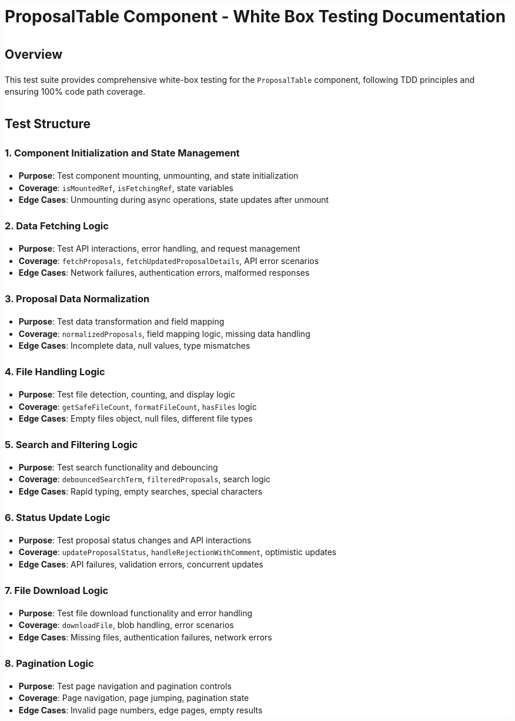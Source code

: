 # ProposalTable Component - White Box Testing Documentation

## Overview
This test suite provides comprehensive white-box testing for the `ProposalTable` component, following TDD principles and ensuring 100% code path coverage.

## Test Structure

### 1. Component Initialization and State Management
- **Purpose**: Test component mounting, unmounting, and state initialization
- **Coverage**: `isMountedRef`, `isFetchingRef`, state variables
- **Edge Cases**: Unmounting during async operations, state updates after unmount

### 2. Data Fetching Logic
- **Purpose**: Test API interactions, error handling, and request management
- **Coverage**: `fetchProposals`, `fetchUpdatedProposalDetails`, API error scenarios
- **Edge Cases**: Network failures, authentication errors, malformed responses

### 3. Proposal Data Normalization
- **Purpose**: Test data transformation and field mapping
- **Coverage**: `normalizedProposals`, field mapping logic, missing data handling
- **Edge Cases**: Incomplete data, null values, type mismatches

### 4. File Handling Logic
- **Purpose**: Test file detection, counting, and display logic
- **Coverage**: `getSafeFileCount`, `formatFileCount`, `hasFiles` logic
- **Edge Cases**: Empty files object, null files, different file types

### 5. Search and Filtering Logic
- **Purpose**: Test search functionality and debouncing
- **Coverage**: `debouncedSearchTerm`, `filteredProposals`, search logic
- **Edge Cases**: Rapid typing, empty searches, special characters

### 6. Status Update Logic
- **Purpose**: Test proposal status changes and API interactions
- **Coverage**: `updateProposalStatus`, `handleRejectionWithComment`, optimistic updates
- **Edge Cases**: API failures, validation errors, concurrent updates

### 7. File Download Logic
- **Purpose**: Test file download functionality and error handling
- **Coverage**: `downloadFile`, blob handling, error scenarios
- **Edge Cases**: Missing files, authentication failures, network errors

### 8. Pagination Logic
- **Purpose**: Test page navigation and pagination controls
- **Coverage**: Page navigation, page jumping, pagination state
- **Edge Cases**: Invalid page numbers, edge pages, empty results
